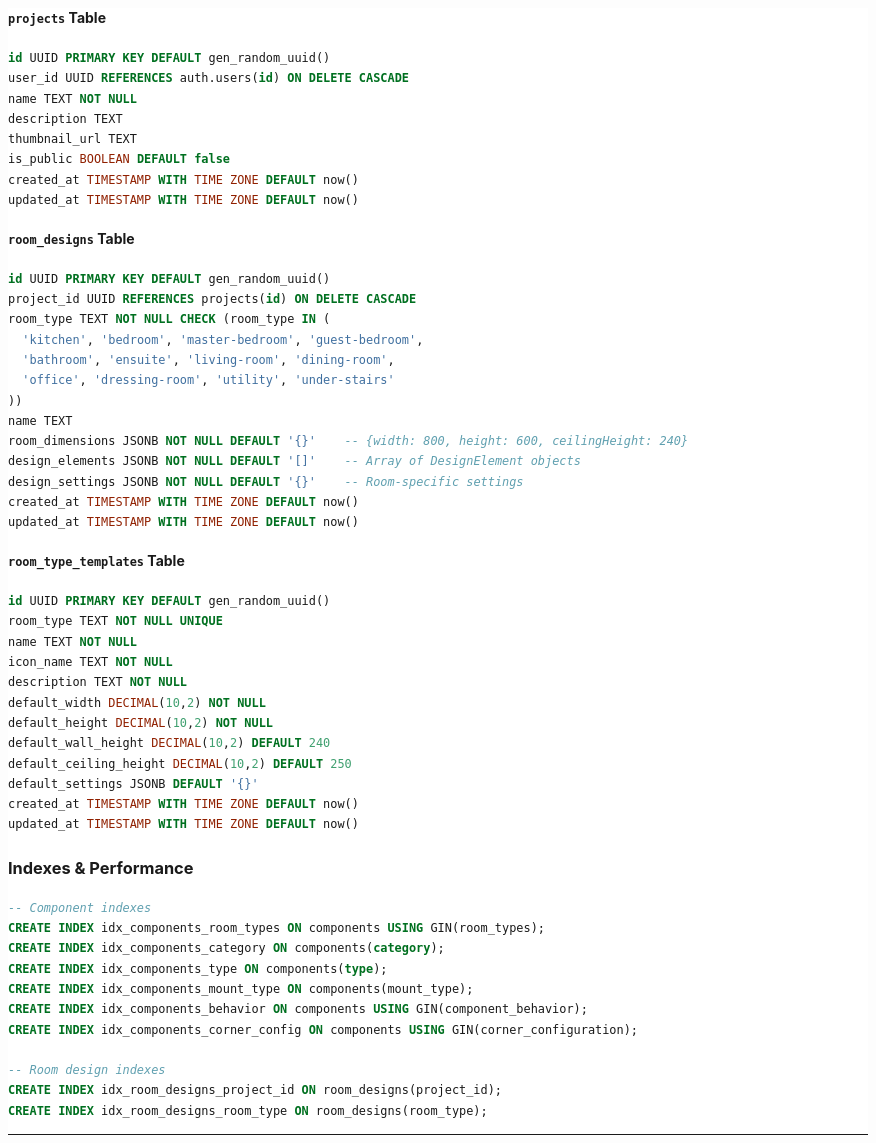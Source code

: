 #### **`projects` Table**
```sql
id UUID PRIMARY KEY DEFAULT gen_random_uuid()
user_id UUID REFERENCES auth.users(id) ON DELETE CASCADE
name TEXT NOT NULL
description TEXT
thumbnail_url TEXT
is_public BOOLEAN DEFAULT false
created_at TIMESTAMP WITH TIME ZONE DEFAULT now()
updated_at TIMESTAMP WITH TIME ZONE DEFAULT now()
```

#### **`room_designs` Table**
```sql
id UUID PRIMARY KEY DEFAULT gen_random_uuid()
project_id UUID REFERENCES projects(id) ON DELETE CASCADE
room_type TEXT NOT NULL CHECK (room_type IN (
  'kitchen', 'bedroom', 'master-bedroom', 'guest-bedroom',
  'bathroom', 'ensuite', 'living-room', 'dining-room',
  'office', 'dressing-room', 'utility', 'under-stairs'
))
name TEXT
room_dimensions JSONB NOT NULL DEFAULT '{}'    -- {width: 800, height: 600, ceilingHeight: 240}
design_elements JSONB NOT NULL DEFAULT '[]'    -- Array of DesignElement objects
design_settings JSONB NOT NULL DEFAULT '{}'    -- Room-specific settings
created_at TIMESTAMP WITH TIME ZONE DEFAULT now()
updated_at TIMESTAMP WITH TIME ZONE DEFAULT now()
```

#### **`room_type_templates` Table**
```sql
id UUID PRIMARY KEY DEFAULT gen_random_uuid()
room_type TEXT NOT NULL UNIQUE
name TEXT NOT NULL
icon_name TEXT NOT NULL
description TEXT NOT NULL
default_width DECIMAL(10,2) NOT NULL
default_height DECIMAL(10,2) NOT NULL
default_wall_height DECIMAL(10,2) DEFAULT 240
default_ceiling_height DECIMAL(10,2) DEFAULT 250
default_settings JSONB DEFAULT '{}'
created_at TIMESTAMP WITH TIME ZONE DEFAULT now()
updated_at TIMESTAMP WITH TIME ZONE DEFAULT now()
```

### **Indexes & Performance**
```sql
-- Component indexes
CREATE INDEX idx_components_room_types ON components USING GIN(room_types);
CREATE INDEX idx_components_category ON components(category);
CREATE INDEX idx_components_type ON components(type);
CREATE INDEX idx_components_mount_type ON components(mount_type);
CREATE INDEX idx_components_behavior ON components USING GIN(component_behavior);
CREATE INDEX idx_components_corner_config ON components USING GIN(corner_configuration);

-- Room design indexes
CREATE INDEX idx_room_designs_project_id ON room_designs(project_id);
CREATE INDEX idx_room_designs_room_type ON room_designs(room_type);
```

---